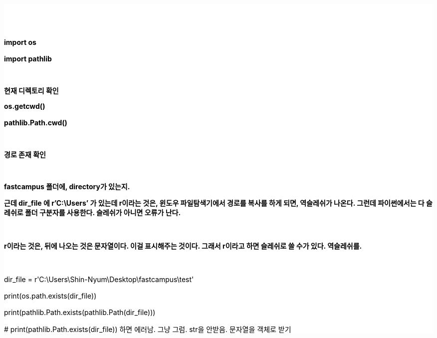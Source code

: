<p class="se-text-paragraph se-text-paragraph-align-" id="SE-36e64f88-4994-4f52-90c6-9d8f3fa6229e" style="line-height:1.38;"><span class="se-fs-fs15 se-ff-system se-weight-unset se-style-unset" id="SE-250717db-e513-43ab-991f-2cf9ccfdf963" style="color:#000000;">​</span></p><p class="se-text-paragraph se-text-paragraph-align-" id="SE-88281494-a624-4991-8eb9-012e0266e6b5" style="line-height:1.38;"><span class="se-fs-fs15 se-ff-system se-weight-unset se-style-unset" id="SE-9904b364-fb96-4d48-bb25-a27e5c310f9e" style="color:#000000;">​</span></p><p class="se-text-paragraph se-text-paragraph-align-" id="SE-50405087-a568-456a-a4b5-96b0cd1a7fa1" style="line-height:1.38;"><span class="se-fs-fs15 se-ff-system se-style-unset" id="SE-1e5e90d3-03ac-4cc1-97ab-85309fc0a572" style="color:#000000;"><b>import os</b></span></p><p class="se-text-paragraph se-text-paragraph-align-" id="SE-4ae35f6c-85c1-4726-b9c5-53109e62d7d7" style="line-height:1.38;"><span class="se-fs-fs15 se-ff-system se-style-unset" id="SE-6560254a-596f-4ed8-af1f-a8a18c45accd" style="color:#000000;"><b>import pathlib</b></span></p><p class="se-text-paragraph se-text-paragraph-align-" id="SE-a97b1dc1-0362-4e58-a5bf-80efb0260dcd" style="line-height:1.38;"><span class="se-fs-fs15 se-ff-system se-weight-unset se-style-unset" id="SE-888769df-2d5a-4862-a5dd-9936f4dbd529" style="color:#000000;">​</span></p><p class="se-text-paragraph se-text-paragraph-align-" id="SE-d1bd26b8-0a23-446c-86fa-e7676e458f27" style="line-height:1.0;"><span class="se-fs-fs13 se-ff-system se-style-unset" id="SE-be12168e-4ce7-49b7-93fc-07b882430e71" style="color:#000000;background-color:#ffffff;"><b>현재 디렉토리 확인</b></span></p><p class="se-text-paragraph se-text-paragraph-align-" id="SE-4e5e8ba9-78a0-4e25-a308-5ca48d5ea02f" style="line-height:1.38;"><span class="se-fs-fs15 se-ff-system se-style-unset" id="SE-2f051e97-bb87-4142-b5bd-9ebdcc19bb3f" style="color:#000000;"><b>os.getcwd()   </b></span></p><p class="se-text-paragraph se-text-paragraph-align-" id="SE-71db5209-f920-4009-b047-9a8bb4f990bf" style="line-height:1.38;"><span class="se-fs-fs15 se-ff-system se-style-unset" id="SE-98c6a3e5-e406-48f4-8626-09bd85ad9c4e" style="color:#000000;"><b>pathlib.Path.cwd()</b></span></p><p class="se-text-paragraph se-text-paragraph-align-" id="SE-febf8b30-569c-4032-a558-1c0d59e556ff" style="line-height:1.38;"><span class="se-fs-fs15 se-ff-system se-weight-unset se-style-unset" id="SE-e1cfc5dc-8e2b-459a-9ee0-38cde13a5f8d" style="color:#000000;">​</span></p><p class="se-text-paragraph se-text-paragraph-align-" id="SE-2c1ad4ce-e4e6-4618-ae87-e65c42cdf0df" style="line-height:1.0;"><span class="se-fs-fs13 se-ff-system se-style-unset" id="SE-a526233d-5597-4c41-af46-ddbe88698931" style="color:#000000;background-color:#ffffff;"><b>경로 존재 확인</b></span></p><p class="se-text-paragraph se-text-paragraph-align-" id="SE-da906edc-a1e0-453a-9981-4845bd2f340d" style="line-height:1.38;"><span class="se-fs- se-ff-system se-weight-unset se-style-unset" id="SE-05d69038-d9d5-4ad9-98eb-f1c3b40f0544" style="color:#000000;">​</span></p><p class="se-text-paragraph se-text-paragraph-align-" id="SE-d811efcb-f366-42a0-a14e-f916e4bfa1d5" style="line-height:1.38;"><span class="se-fs-fs15 se-ff-system se-style-unset" id="SE-f19ff205-f116-4f9d-ae54-6d81e89b0e67" style="color:#000000;"><b>fastcampus 폴더에, directory가 있는지.</b></span></p><p class="se-text-paragraph se-text-paragraph-align-" id="SE-c1f85996-8adf-4de6-a57c-b1180fc597b9" style="line-height:1.38;"><span class="se-fs-fs15 se-ff-system se-style-unset" id="SE-d26207a9-94b4-4b25-9a53-034caf1af947" style="color:#000000;"><b>근데 dir_file 에 r’C:\Users’ 가 있는데 r이라는 것은, 윈도우 파일탐색기에서 경로를 복사를 하게 되면, 역슬레쉬가 나온다. 그런데 파이썬에서는 다 슬레쉬로 폴더 구분자를 사용한다. 슬레쉬가 아니면 오류가 난다. </b></span></p><p class="se-text-paragraph se-text-paragraph-align-" id="SE-428941af-4714-41ec-a212-64f5a77515a3" style="line-height:1.38;"><span class="se-fs- se-ff-system se-weight-unset se-style-unset" id="SE-9625915f-5fce-4180-8b5f-005303920ca1" style="color:#000000;">​</span></p><p class="se-text-paragraph se-text-paragraph-align-" id="SE-1454da7c-5cd9-4f06-9fa4-e6f09573dae0" style="line-height:1.38;"><span class="se-fs-fs15 se-ff-system se-style-unset" id="SE-1672bc45-8192-4188-ba0a-723659ccdc6b" style="color:#000000;"><b>r이라는 것은, 뒤에 나오는 것은 문자열이다. 이걸 표시해주는 것이다. 그래서 r이라고 하면 슬레쉬로 쓸 수가 있다. 역슬레쉬를.</b></span></p><p class="se-text-paragraph se-text-paragraph-align-" id="SE-f60bfe58-3117-44d1-9695-882d27eeb2de" style="line-height:1.38;"><span class="se-fs-fs15 se-ff-system se-style-unset" id="SE-5df2e1c5-4123-461a-88b9-0e0e2fa8ca9e" style="color:#000000;"><b>​</b></span></p><p class="se-text-paragraph se-text-paragraph-align-" id="SE-b9489d2a-36e9-41d6-bd49-bbcd5f5f46f7" style="line-height:1.38;"><span class="se-fs- se-ff-system se-weight-unset se-style-unset" id="SE-45e015ba-ac25-43be-8061-54a95e526607" style="color:#000000;">dir_file = r'C:\Users\Shin-Nyum\Desktop\fastcampus\test'</span></p><p class="se-text-paragraph se-text-paragraph-align-" id="SE-c445d1f7-969b-4f73-999a-e4885fa5af36" style="line-height:1.38;"><span class="se-fs- se-ff-system se-weight-unset se-style-unset" id="SE-dbda6aca-35ff-4616-81ea-b12fa8b26932" style="color:#000000;">print(os.path.exists(dir_file))</span></p><p class="se-text-paragraph se-text-paragraph-align-" id="SE-7d08e2ff-5d28-407c-8a62-c24d95d979d2" style="line-height:1.38;"><span class="se-fs- se-ff-system se-weight-unset se-style-unset" id="SE-a2e741ac-80a8-4f59-af80-fe3d35cb0b0f" style="color:#000000;">print(pathlib.Path.exists(pathlib.Path(dir_file)))</span></p><p class="se-text-paragraph se-text-paragraph-align-" id="SE-51da8356-7e89-484a-9636-2429d1c6b540" style="line-height:1.38;"><span class="se-fs- se-ff-system se-weight-unset se-style-unset" id="SE-920ca31a-e25c-4e90-bd3b-66187acb3e18" style="color:#000000;"># print(pathlib.Path.exists(dir_file))  하면 에러남. 그냥 그럼. str을 안받음. 문자열을 객체로 받기